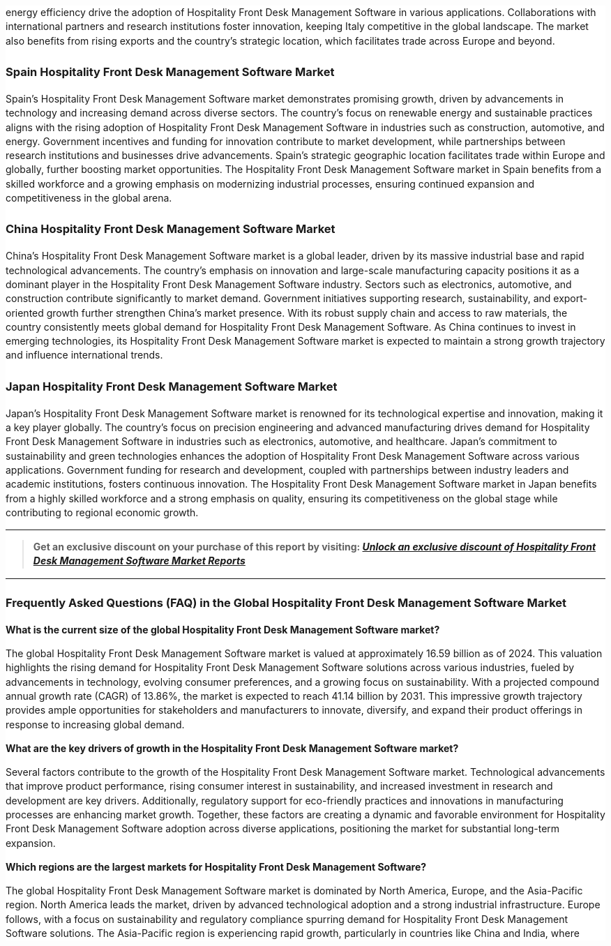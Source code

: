 energy efficiency drive the adoption of Hospitality Front Desk Management Software in various applications. Collaborations with international partners and research institutions foster innovation, keeping Italy competitive in the global landscape. The market also benefits from rising exports and the country&rsquo;s strategic location, which facilitates trade across Europe and beyond.</p><h3>Spain Hospitality Front Desk Management Software Market</h3><p>Spain&rsquo;s Hospitality Front Desk Management Software market demonstrates promising growth, driven by advancements in technology and increasing demand across diverse sectors. The country&rsquo;s focus on renewable energy and sustainable practices aligns with the rising adoption of Hospitality Front Desk Management Software in industries such as construction, automotive, and energy. Government incentives and funding for innovation contribute to market development, while partnerships between research institutions and businesses drive advancements. Spain&rsquo;s strategic geographic location facilitates trade within Europe and globally, further boosting market opportunities. The Hospitality Front Desk Management Software market in Spain benefits from a skilled workforce and a growing emphasis on modernizing industrial processes, ensuring continued expansion and competitiveness in the global arena.</p><h3>China Hospitality Front Desk Management Software Market</h3><p>China&rsquo;s Hospitality Front Desk Management Software market is a global leader, driven by its massive industrial base and rapid technological advancements. The country&rsquo;s emphasis on innovation and large-scale manufacturing capacity positions it as a dominant player in the Hospitality Front Desk Management Software industry. Sectors such as electronics, automotive, and construction contribute significantly to market demand. Government initiatives supporting research, sustainability, and export-oriented growth further strengthen China&rsquo;s market presence. With its robust supply chain and access to raw materials, the country consistently meets global demand for Hospitality Front Desk Management Software. As China continues to invest in emerging technologies, its Hospitality Front Desk Management Software market is expected to maintain a strong growth trajectory and influence international trends.</p><h3>Japan Hospitality Front Desk Management Software Market</h3><p>Japan&rsquo;s Hospitality Front Desk Management Software market is renowned for its technological expertise and innovation, making it a key player globally. The country&rsquo;s focus on precision engineering and advanced manufacturing drives demand for Hospitality Front Desk Management Software in industries such as electronics, automotive, and healthcare. Japan&rsquo;s commitment to sustainability and green technologies enhances the adoption of Hospitality Front Desk Management Software across various applications. Government funding for research and development, coupled with partnerships between industry leaders and academic institutions, fosters continuous innovation. The Hospitality Front Desk Management Software market in Japan benefits from a highly skilled workforce and a strong emphasis on quality, ensuring its competitiveness on the global stage while contributing to regional economic growth.</p><hr /><blockquote><p><strong>Get an exclusive discount on your purchase of this report by visiting: <em><a href="://marketresearchpulse.com/ask-for-discount/85964?utm_source=Github&amp;utm_medium=0110">Unlock an exclusive discount of Hospitality Front Desk Management Software Market Reports</a></em>&nbsp;</strong></p></blockquote><hr /><h3>Frequently Asked Questions (FAQ) in the Global Hospitality Front Desk Management Software Market</h3><p><strong>What is the current size of the global Hospitality Front Desk Management Software market?</strong></p><p>The global Hospitality Front Desk Management Software market is valued at approximately 16.59 billion as of 2024. This valuation highlights the rising demand for Hospitality Front Desk Management Software solutions across various industries, fueled by advancements in technology, evolving consumer preferences, and a growing focus on sustainability. With a projected compound annual growth rate (CAGR) of 13.86%, the market is expected to reach 41.14 billion by 2031. This impressive growth trajectory provides ample opportunities for stakeholders and manufacturers to innovate, diversify, and expand their product offerings in response to increasing global demand.</p><p><strong>What are the key drivers of growth in the Hospitality Front Desk Management Software market?</strong></p><p>Several factors contribute to the growth of the Hospitality Front Desk Management Software market. Technological advancements that improve product performance, rising consumer interest in sustainability, and increased investment in research and development are key drivers. Additionally, regulatory support for eco-friendly practices and innovations in manufacturing processes are enhancing market growth. Together, these factors are creating a dynamic and favorable environment for Hospitality Front Desk Management Software adoption across diverse applications, positioning the market for substantial long-term expansion.</p><p><strong>Which regions are the largest markets for Hospitality Front Desk Management Software?</strong></p><p>The global Hospitality Front Desk Management Software market is dominated by North America, Europe, and the Asia-Pacific region. North America leads the market, driven by advanced technological adoption and a strong industrial infrastructure. Europe follows, with a focus on sustainability and regulatory compliance spurring demand for Hospitality Front Desk Management Software solutions. The Asia-Pacific region is experiencing rapid growth, particularly in countries like China and India, where